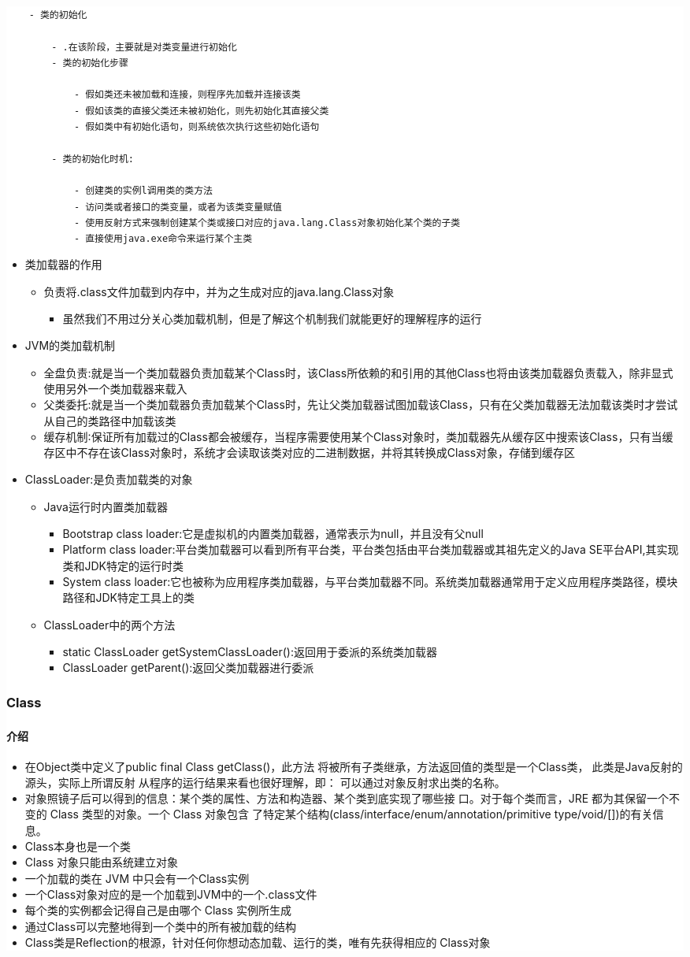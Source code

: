		- 类的初始化

			- .在该阶段，主要就是对类变量进行初始化
			- 类的初始化步骤

				- 假如类还未被加载和连接，则程序先加载并连接该类
				- 假如该类的直接父类还未被初始化，则先初始化其直接父类
				- 假如类中有初始化语句，则系统依次执行这些初始化语句

			- 类的初始化时机:

				- 创建类的实例l调用类的类方法
				- 访问类或者接口的类变量，或者为该类变量赋值
				- 使用反射方式来强制创建某个类或接口对应的java.lang.Class对象初始化某个类的子类
				- 直接使用java.exe命令来运行某个主类

- 类加载器的作用

	- 负责将.class文件加载到内存中，并为之生成对应的java.lang.Class对象

		- 虽然我们不用过分关心类加载机制，但是了解这个机制我们就能更好的理解程序的运行

- JVM的类加载机制

	- 全盘负责:就是当一个类加载器负责加载某个Class时，该Class所依赖的和引用的其他Class也将由该类加载器负责载入，除非显式使用另外一个类加载器来载入
	- 父类委托:就是当一个类加载器负责加载某个Class时，先让父类加载器试图加载该Class，只有在父类加载器无法加载该类时才尝试从自己的类路径中加载该类
	- 缓存机制∶保证所有加载过的Class都会被缓存，当程序需要使用某个Class对象时，类加载器先从缓存区中搜索该Class，只有当缓存区中不存在该Class对象时，系统才会读取该类对应的二进制数据，并将其转换成Class对象，存储到缓存区

- ClassLoader:是负责加载类的对象

	

	- Java运行时内置类加载器
	
		- Bootstrap class loader:它是虚拟机的内置类加载器，通常表示为null，并且没有父null
		- Platform class loader:平台类加载器可以看到所有平台类，平台类包括由平台类加载器或其祖先定义的Java SE平台API,其实现类和JDK特定的运行时类
		- System class loader:它也被称为应用程序类加载器，与平台类加载器不同。系统类加载器通常用于定义应用程序类路径，模块路径和JDK特定工具上的类
	- ClassLoader中的两个方法
	
		- static ClassLoader getSystemClassLoader():返回用于委派的系统类加载器
		- ClassLoader getParent():返回父类加载器进行委派

### Class

#### 介绍

- 在Object类中定义了public final Class getClass()，此方法 将被所有子类继承，方法返回值的类型是一个Class类， 此类是Java反射的源头，实际上所谓反射 从程序的运行结果来看也很好理解，即： 可以通过对象反射求出类的名称。
- 对象照镜子后可以得到的信息：某个类的属性、方法和构造器、某个类到底实现了哪些接 口。对于每个类而言，JRE 都为其保留一个不变的 Class 类型的对象。一个 Class 对象包含 了特定某个结构(class/interface/enum/annotation/primitive type/void/[])的有关信息。
- Class本身也是一个类
- Class 对象只能由系统建立对象
- 一个加载的类在  JVM 中只会有一个Class实例
- 一个Class对象对应的是一个加载到JVM中的一个.class文件
- 每个类的实例都会记得自己是由哪个  Class 实例所生成
- 通过Class可以完整地得到一个类中的所有被加载的结构
- Class类是Reflection的根源，针对任何你想动态加载、运行的类，唯有先获得相应的 Class对象
